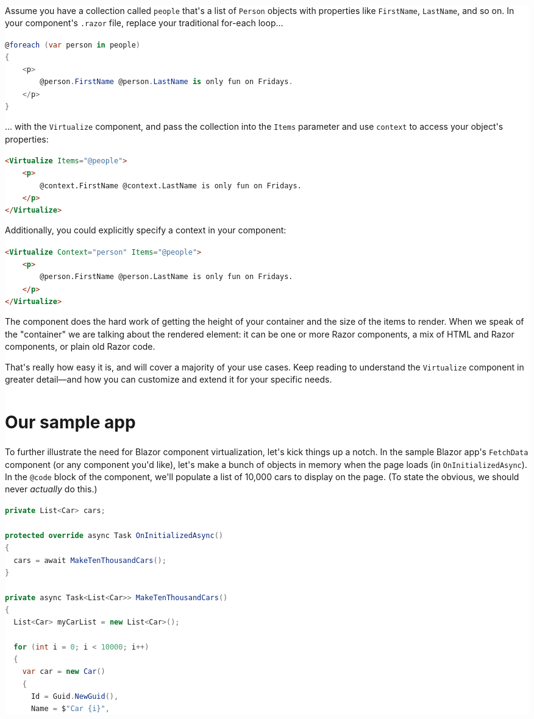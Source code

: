 Assume you have a collection called `people` that's a list of `Person` objects with properties like `FirstName`, `LastName`, and so on. In your component's `.razor` file, replace your traditional for-each loop...

```csharp
@foreach (var person in people)
{
    <p>
        @person.FirstName @person.LastName is only fun on Fridays.
    </p>
}
```

... with the `Virtualize` component, and pass the collection into the `Items` parameter and use `context` to access your object's properties:

```html
<Virtualize Items="@people">
    <p>
        @context.FirstName @context.LastName is only fun on Fridays.
    </p>
</Virtualize>
```

Additionally, you could explicitly specify a context in your component:

```html
<Virtualize Context="person" Items="@people">
    <p>
        @person.FirstName @person.LastName is only fun on Fridays.
    </p>
</Virtualize>
```

The component does the hard work of getting the height of your container and the size of the items to render. When we speak of the "container" we are talking about the rendered element: it can be one or more Razor components, a mix of HTML and Razor components, or plain old Razor code.

That's really how easy it is, and will cover a majority of your use cases. Keep reading to understand the `Virtualize` component in greater detail—and how you can customize and extend it for your specific needs.

# Our sample app

To further illustrate the need for Blazor component virtualization, let's kick things up a notch. In the sample Blazor app's `FetchData` component (or any component you'd like), let's make a bunch of objects in memory when the page loads (in `OnInitializedAsync`). In the `@code` block of the component, we'll populate a list of 10,000 cars to display on the page. (To state the obvious, we should never *actually* do this.)

```csharp
private List<Car> cars;

protected override async Task OnInitializedAsync()
{
  cars = await MakeTenThousandCars();
}

private async Task<List<Car>> MakeTenThousandCars()
{
  List<Car> myCarList = new List<Car>();

  for (int i = 0; i < 10000; i++)
  {
    var car = new Car()
    {
      Id = Guid.NewGuid(),
      Name = $"Car {i}",
```